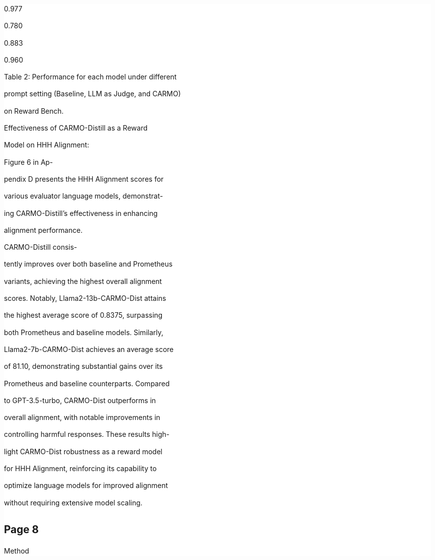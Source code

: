 0.977

0.780

0.883

0.960

Table 2: Performance for each model under different

prompt setting (Baseline, LLM as Judge, and CARMO)

on Reward Bench.

Effectiveness of CARMO-Distill as a Reward

Model on HHH Alignment:

Figure 6 in Ap-

pendix D presents the HHH Alignment scores for

various evaluator language models, demonstrat-

ing CARMO-Distill’s effectiveness in enhancing

alignment performance.

CARMO-Distill consis-

tently improves over both baseline and Prometheus

variants, achieving the highest overall alignment

scores. Notably, Llama2-13b-CARMO-Dist attains

the highest average score of 0.8375, surpassing

both Prometheus and baseline models. Similarly,

Llama2-7b-CARMO-Dist achieves an average score

of 81.10, demonstrating substantial gains over its

Prometheus and baseline counterparts. Compared

to GPT-3.5-turbo, CARMO-Dist outperforms in

overall alignment, with notable improvements in

controlling harmful responses. These results high-

light CARMO-Dist robustness as a reward model

for HHH Alignment, reinforcing its capability to

optimize language models for improved alignment

without requiring extensive model scaling.

## Page 8

Method
